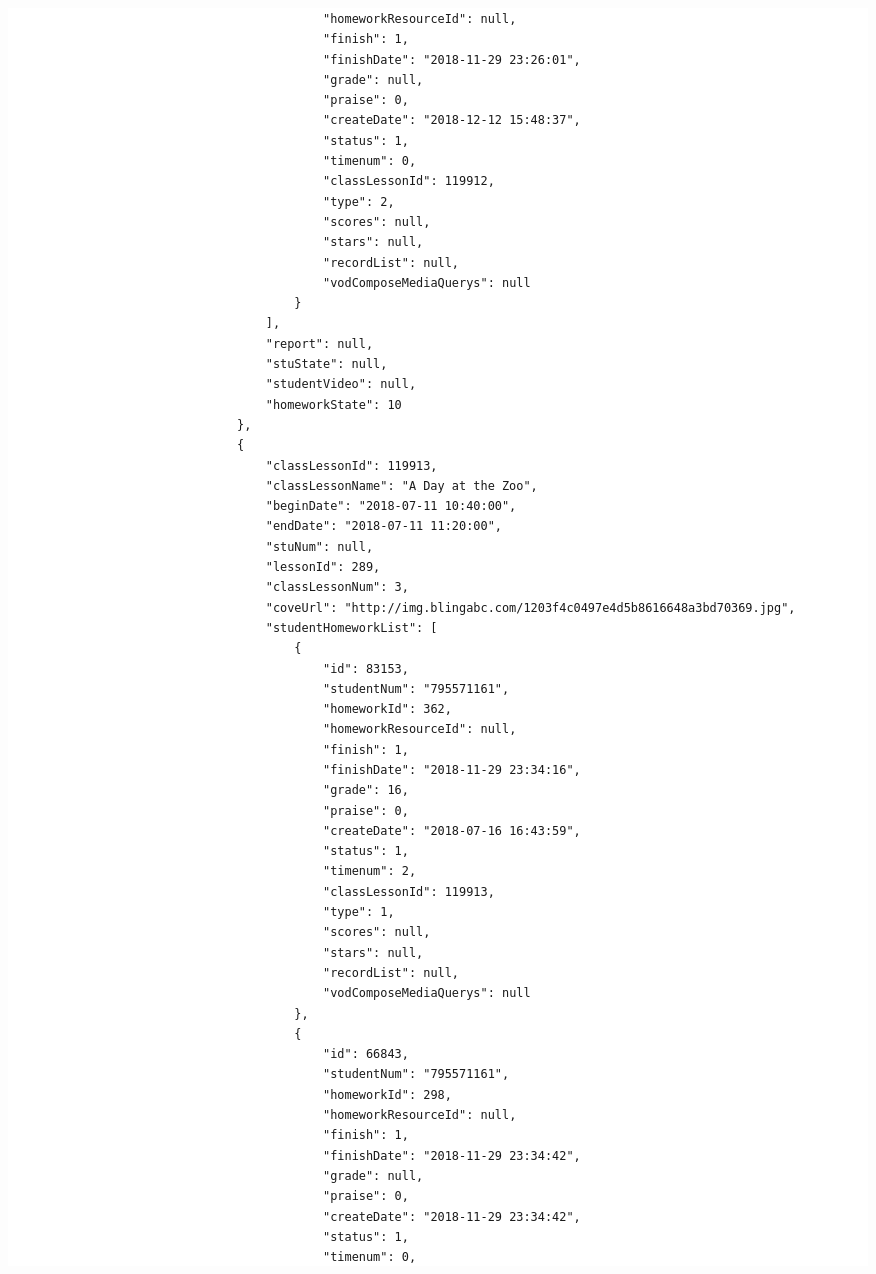 ```
                                            "homeworkResourceId": null,
                                            "finish": 1,
                                            "finishDate": "2018-11-29 23:26:01",
                                            "grade": null,
                                            "praise": 0,
                                            "createDate": "2018-12-12 15:48:37",
                                            "status": 1,
                                            "timenum": 0,
                                            "classLessonId": 119912,
                                            "type": 2,
                                            "scores": null,
                                            "stars": null,
                                            "recordList": null,
                                            "vodComposeMediaQuerys": null
                                        }
                                    ],
                                    "report": null,
                                    "stuState": null,
                                    "studentVideo": null,
                                    "homeworkState": 10
                                },
                                {
                                    "classLessonId": 119913,
                                    "classLessonName": "A Day at the Zoo",
                                    "beginDate": "2018-07-11 10:40:00",
                                    "endDate": "2018-07-11 11:20:00",
                                    "stuNum": null,
                                    "lessonId": 289,
                                    "classLessonNum": 3,
                                    "coveUrl": "http://img.blingabc.com/1203f4c0497e4d5b8616648a3bd70369.jpg",
                                    "studentHomeworkList": [
                                        {
                                            "id": 83153,
                                            "studentNum": "795571161",
                                            "homeworkId": 362,
                                            "homeworkResourceId": null,
                                            "finish": 1,
                                            "finishDate": "2018-11-29 23:34:16",
                                            "grade": 16,
                                            "praise": 0,
                                            "createDate": "2018-07-16 16:43:59",
                                            "status": 1,
                                            "timenum": 2,
                                            "classLessonId": 119913,
                                            "type": 1,
                                            "scores": null,
                                            "stars": null,
                                            "recordList": null,
                                            "vodComposeMediaQuerys": null
                                        },
                                        {
                                            "id": 66843,
                                            "studentNum": "795571161",
                                            "homeworkId": 298,
                                            "homeworkResourceId": null,
                                            "finish": 1,
                                            "finishDate": "2018-11-29 23:34:42",
                                            "grade": null,
                                            "praise": 0,
                                            "createDate": "2018-11-29 23:34:42",
                                            "status": 1,
                                            "timenum": 0,
```